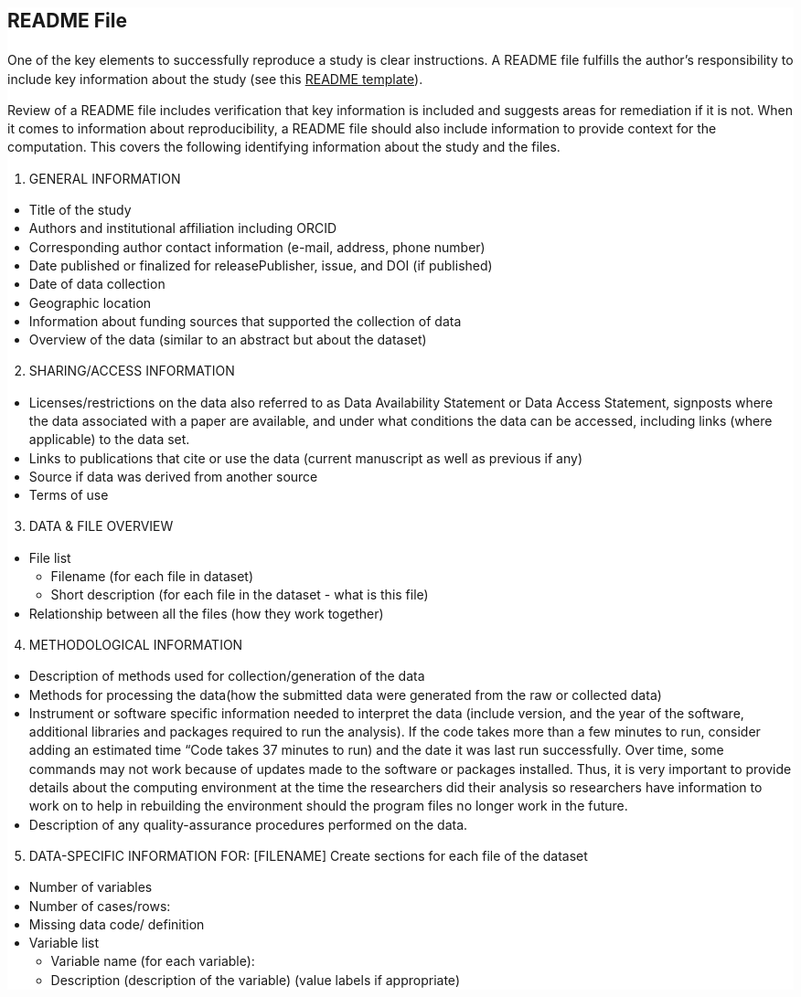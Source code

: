 
## README File

One of the key elements to successfully reproduce a study is clear instructions. A README file fulfills the author’s responsibility to include key information about the study (see this [README template](https://z.umn.edu/readme)). 

Review of a README file includes verification that key information is included and suggests areas for remediation if it is not. When it comes to information about reproducibility, a README file should also include information to provide context for the computation. This covers the following identifying information about the study and the files.

1. GENERAL INFORMATION
  - Title of the study 
  - Authors and institutional affiliation including ORCID
  - Corresponding author contact information (e-mail, address, phone number) 
  - Date published or finalized for releasePublisher, issue, and DOI (if published) 
  - Date of data collection
  - Geographic location
  - Information about funding sources that supported the collection of data
  - Overview of the data (similar to an abstract but about the dataset)

2. SHARING/ACCESS INFORMATION
  - Licenses/restrictions on the data also referred to as Data Availability Statement or Data Access Statement, signposts where the data associated with a paper are available, and under what conditions the data can be accessed, including links (where applicable) to the data set. 
  - Links to publications that cite or use the data (current manuscript as well as previous if any)
  - Source if data was derived from another source
  - Terms of use

3. DATA & FILE OVERVIEW
  - File list
       - Filename (for each file in dataset)
       - Short description (for each file in the dataset - what is this file)
  - Relationship between all the files (how they work together)

4. METHODOLOGICAL INFORMATION
  - Description of methods used for collection/generation of the data
  - Methods for processing the data(how the submitted data were generated from the raw or collected data)
  - Instrument or software specific information needed to interpret the data (include version, and the year of the software, additional libraries and  packages required to run the analysis). If the code takes more than a few minutes to run, consider adding an estimated time “Code takes 37 minutes to run) and the date it was last run successfully. Over time, some commands may not work because of updates made to the software or packages installed. Thus, it is very important to provide details about the computing environment at the time the researchers did their analysis so researchers have information to work on to help in rebuilding the environment should the program files no longer work in the future.
  - Description of any quality-assurance procedures performed on the data.

5. DATA-SPECIFIC INFORMATION FOR: [FILENAME] Create sections for each file of the dataset
  - Number of variables
  - Number of cases/rows:
  - Missing data code/ definition
  - Variable list
       - Variable name (for each variable):
       - Description (description of the variable) (value labels if appropriate)
